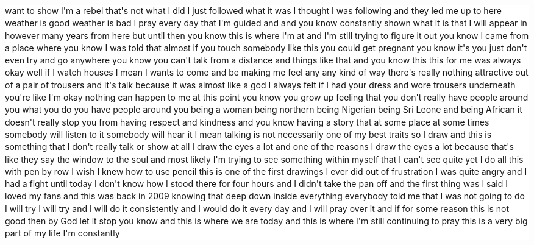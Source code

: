 want to show I&#39;m a rebel
that&#39;s not what I did I just followed
what it was I thought I was following
and they led me up to here
weather is good weather is bad I pray
every day that I&#39;m guided and and you
know constantly shown what it is that I
will appear in however many years from
here but until then you know this is
where I&#39;m at and I&#39;m still trying to
figure it out you know I came from a
place where you know I was told that
almost if you touch somebody like this
you could get pregnant you know it&#39;s you
just don&#39;t even try and go anywhere you
know you can&#39;t talk from a distance and
things like that and you know this this
for me was always okay well if I watch
houses I mean I wants to come and be
making me feel any any kind of way
there&#39;s really nothing attractive out of
a pair of trousers and it&#39;s talk because
it was almost like a god I always felt
if I had your dress and wore trousers
underneath you&#39;re like I&#39;m okay nothing
can happen to me at this point you know
you grow up feeling that you don&#39;t
really have people around you what you
do you have people around you being a
woman being northern being Nigerian
being Sri Leone and being African it
doesn&#39;t really stop you from having
respect and kindness and you know having
a story that at some place at some times
somebody will listen to it somebody will
hear it I mean talking is not
necessarily one of my best traits so I
draw and this is something that I don&#39;t
really talk or show at all I draw the
eyes a lot and one of the reasons I draw
the eyes a lot because that&#39;s like they
say the window to the soul and most
likely I&#39;m trying to see something
within myself that I can&#39;t see quite yet
I do all this with pen by row I wish I
knew how to use pencil this is one of
the first drawings I ever did out of
frustration
I was quite angry and I had a fight
until today I don&#39;t know how I stood
there for four hours and I didn&#39;t take
the pan off and the first thing was I
said I loved my fans and this was back
in 2009
knowing that deep down inside everything
everybody told me that I was not going
to do I will try I will try and I will
do it consistently and I would do it
every day and I will pray over it and if
for some reason this is not good then by
God let it stop you know and this is
where we are today and this is where I&#39;m
still continuing to pray this is a very
big part of my life I&#39;m constantly